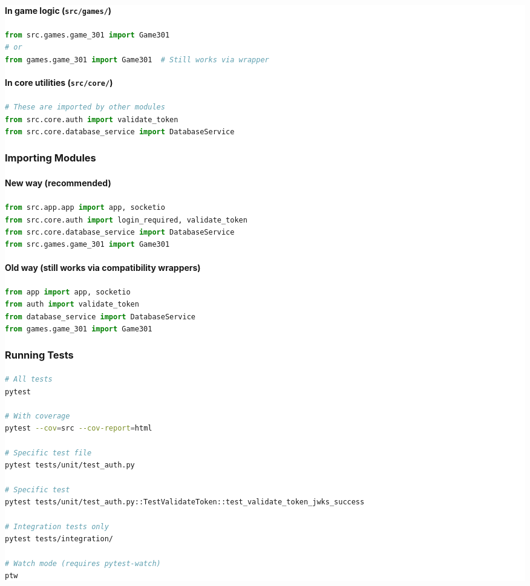 #### In game logic (`src/games/`)
```python
from src.games.game_301 import Game301
# or
from games.game_301 import Game301  # Still works via wrapper
```

#### In core utilities (`src/core/`)
```python
# These are imported by other modules
from src.core.auth import validate_token
from src.core.database_service import DatabaseService
```

### Importing Modules

#### New way (recommended)
```python
from src.app.app import app, socketio
from src.core.auth import login_required, validate_token
from src.core.database_service import DatabaseService
from src.games.game_301 import Game301
```

#### Old way (still works via compatibility wrappers)
```python
from app import app, socketio
from auth import validate_token
from database_service import DatabaseService
from games.game_301 import Game301
```

### Running Tests

```bash
# All tests
pytest

# With coverage
pytest --cov=src --cov-report=html

# Specific test file
pytest tests/unit/test_auth.py

# Specific test
pytest tests/unit/test_auth.py::TestValidateToken::test_validate_token_jwks_success

# Integration tests only
pytest tests/integration/

# Watch mode (requires pytest-watch)
ptw
```
